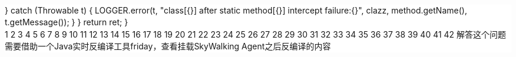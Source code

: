 } catch (Throwable t) {
LOGGER.error(t, "class[{}] after static method[{}] intercept failure:{}", clazz, method.getName(), t.getMessage());
}
}
return ret;
}  
1
2
3
4
5
6
7
8
9
10
11
12
13
14
15
16
17
18
19
20
21
22
23
24
25
26
27
28
29
30
31
32
33
34
35
36
37
38
39
40
41
42
解答这个问题需要借助一个Java实时反编译工具friday，查看挂载SkyWalking Agent之后反编译的内容
